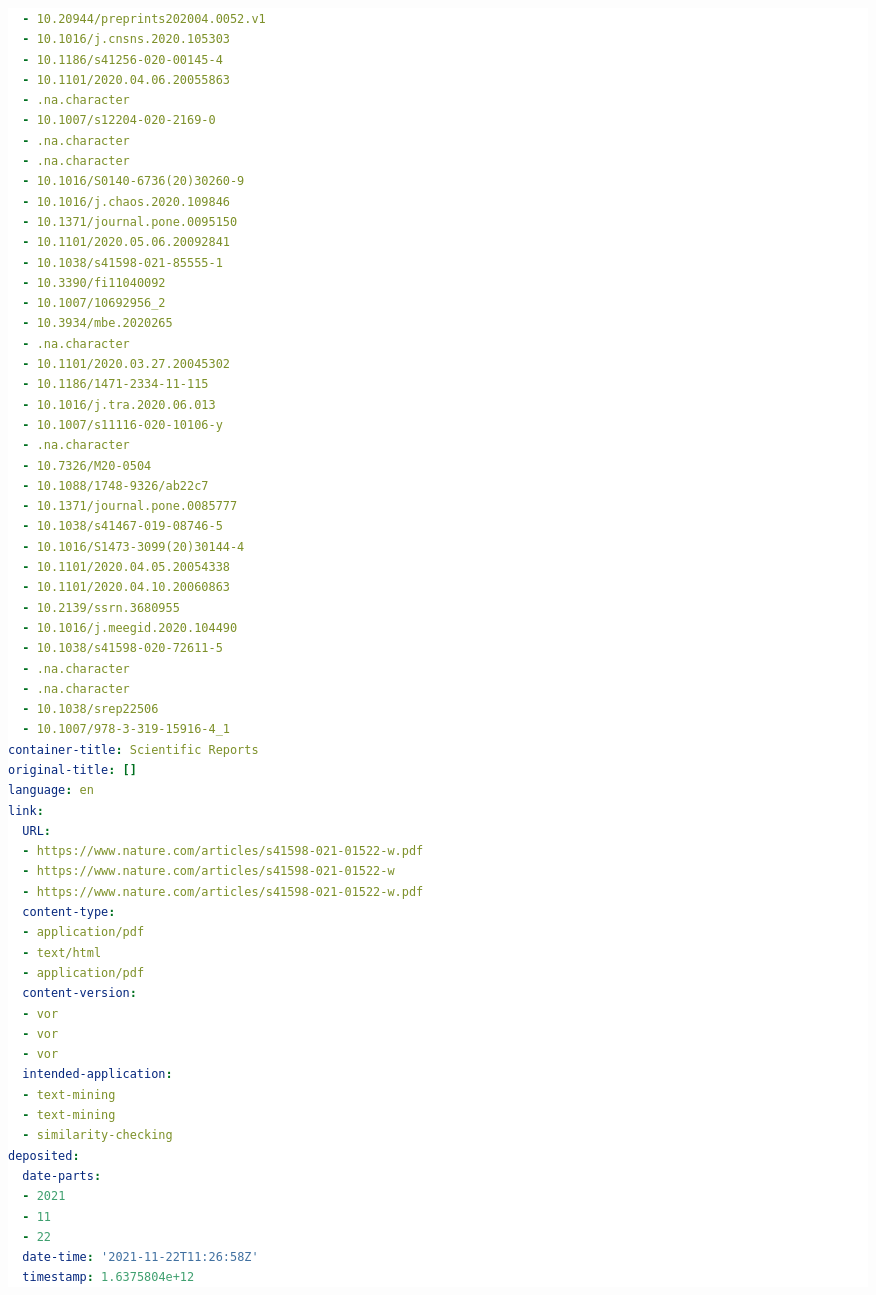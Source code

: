 ```yaml
  - 10.20944/preprints202004.0052.v1
  - 10.1016/j.cnsns.2020.105303
  - 10.1186/s41256-020-00145-4
  - 10.1101/2020.04.06.20055863
  - .na.character
  - 10.1007/s12204-020-2169-0
  - .na.character
  - .na.character
  - 10.1016/S0140-6736(20)30260-9
  - 10.1016/j.chaos.2020.109846
  - 10.1371/journal.pone.0095150
  - 10.1101/2020.05.06.20092841
  - 10.1038/s41598-021-85555-1
  - 10.3390/fi11040092
  - 10.1007/10692956_2
  - 10.3934/mbe.2020265
  - .na.character
  - 10.1101/2020.03.27.20045302
  - 10.1186/1471-2334-11-115
  - 10.1016/j.tra.2020.06.013
  - 10.1007/s11116-020-10106-y
  - .na.character
  - 10.7326/M20-0504
  - 10.1088/1748-9326/ab22c7
  - 10.1371/journal.pone.0085777
  - 10.1038/s41467-019-08746-5
  - 10.1016/S1473-3099(20)30144-4
  - 10.1101/2020.04.05.20054338
  - 10.1101/2020.04.10.20060863
  - 10.2139/ssrn.3680955
  - 10.1016/j.meegid.2020.104490
  - 10.1038/s41598-020-72611-5
  - .na.character
  - .na.character
  - 10.1038/srep22506
  - 10.1007/978-3-319-15916-4_1
container-title: Scientific Reports
original-title: []
language: en
link:
  URL:
  - https://www.nature.com/articles/s41598-021-01522-w.pdf
  - https://www.nature.com/articles/s41598-021-01522-w
  - https://www.nature.com/articles/s41598-021-01522-w.pdf
  content-type:
  - application/pdf
  - text/html
  - application/pdf
  content-version:
  - vor
  - vor
  - vor
  intended-application:
  - text-mining
  - text-mining
  - similarity-checking
deposited:
  date-parts:
  - 2021
  - 11
  - 22
  date-time: '2021-11-22T11:26:58Z'
  timestamp: 1.6375804e+12
```